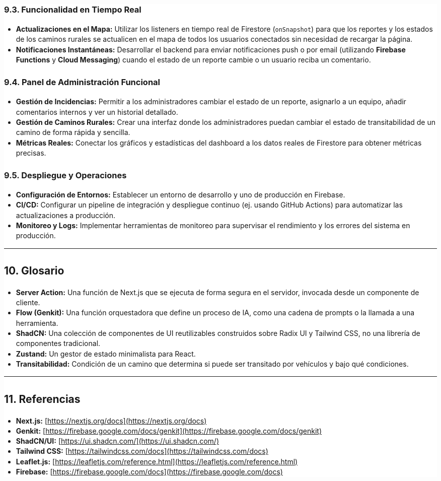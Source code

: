 ### 9.3. Funcionalidad en Tiempo Real
- **Actualizaciones en el Mapa:** Utilizar los listeners en tiempo real de Firestore (`onSnapshot`) para que los reportes y los estados de los caminos rurales se actualicen en el mapa de todos los usuarios conectados sin necesidad de recargar la página.
- **Notificaciones Instantáneas:** Desarrollar el backend para enviar notificaciones push o por email (utilizando **Firebase Functions** y **Cloud Messaging**) cuando el estado de un reporte cambie o un usuario reciba un comentario.

### 9.4. Panel de Administración Funcional
- **Gestión de Incidencias:** Permitir a los administradores cambiar el estado de un reporte, asignarlo a un equipo, añadir comentarios internos y ver un historial detallado.
- **Gestión de Caminos Rurales:** Crear una interfaz donde los administradores puedan cambiar el estado de transitabilidad de un camino de forma rápida y sencilla.
- **Métricas Reales:** Conectar los gráficos y estadísticas del dashboard a los datos reales de Firestore para obtener métricas precisas.

### 9.5. Despliegue y Operaciones
- **Configuración de Entornos:** Establecer un entorno de desarrollo y uno de producción en Firebase.
- **CI/CD:** Configurar un pipeline de integración y despliegue continuo (ej. usando GitHub Actions) para automatizar las actualizaciones a producción.
- **Monitoreo y Logs:** Implementar herramientas de monitoreo para supervisar el rendimiento y los errores del sistema en producción.

---

## 10. Glosario

- **Server Action:** Una función de Next.js que se ejecuta de forma segura en el servidor, invocada desde un componente de cliente.
- **Flow (Genkit):** Una función orquestadora que define un proceso de IA, como una cadena de prompts o la llamada a una herramienta.
- **ShadCN:** Una colección de componentes de UI reutilizables construidos sobre Radix UI y Tailwind CSS, no una librería de componentes tradicional.
- **Zustand:** Un gestor de estado minimalista para React.
- **Transitabilidad:** Condición de un camino que determina si puede ser transitado por vehículos y bajo qué condiciones.

---

## 11. Referencias

- **Next.js:** [https://nextjs.org/docs](https://nextjs.org/docs)
- **Genkit:** [https://firebase.google.com/docs/genkit](https://firebase.google.com/docs/genkit)
- **ShadCN/UI:** [https://ui.shadcn.com/](https://ui.shadcn.com/)
- **Tailwind CSS:** [https://tailwindcss.com/docs](https://tailwindcss.com/docs)
- **Leaflet.js:** [https://leafletjs.com/reference.html](https://leafletjs.com/reference.html)
- **Firebase:** [https://firebase.google.com/docs](https://firebase.google.com/docs)
